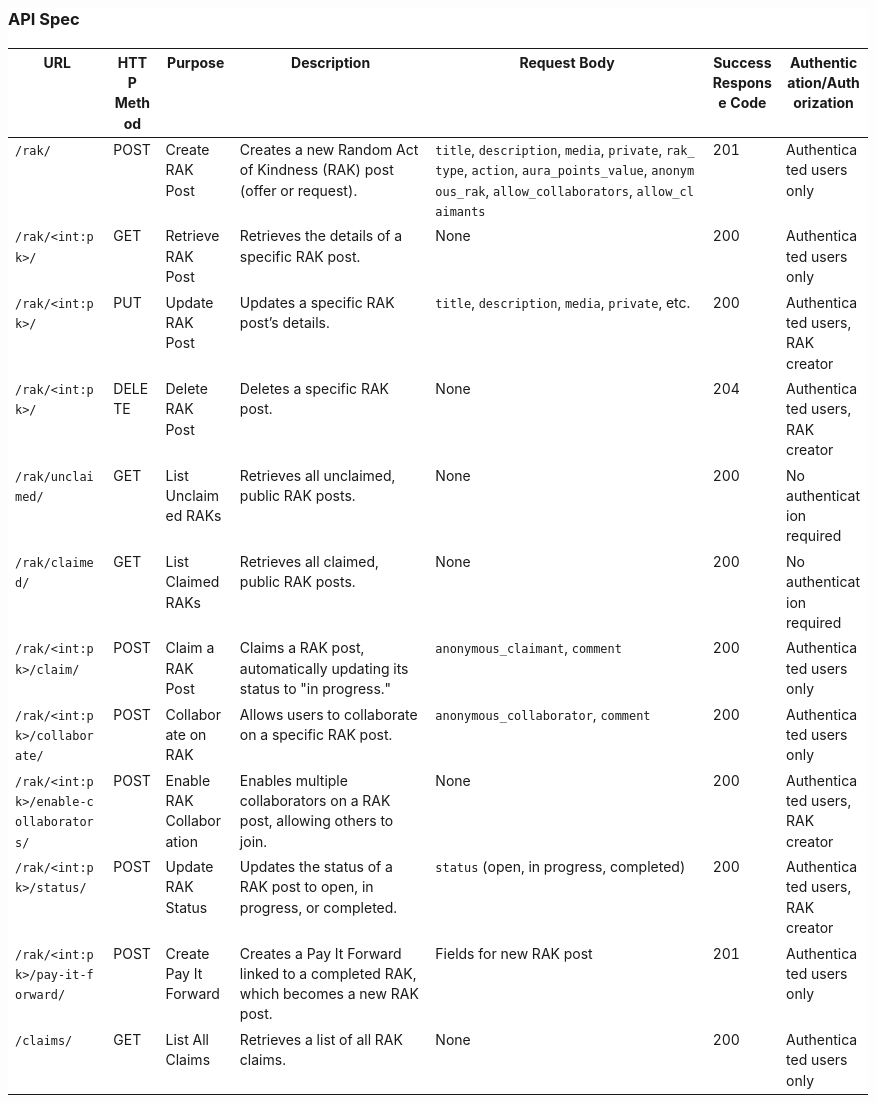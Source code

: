 
### API Spec

| URL                                | HTTP Method | Purpose                                              | Description                                                                                               | Request Body                                                                                                                                 | Success Response Code | Authentication/Authorization         |
|------------------------------------|-------------|------------------------------------------------------|-----------------------------------------------------------------------------------------------------------|----------------------------------------------------------------------------------------------------------------------------------------------|------------------------|--------------------------------------|
| `/rak/`                            | POST        | Create RAK Post                                      | Creates a new Random Act of Kindness (RAK) post (offer or request).                                       | `title`, `description`, `media`, `private`, `rak_type`, `action`, `aura_points_value`, `anonymous_rak`, `allow_collaborators`, `allow_claimants` | 201                    | Authenticated users only             |
| `/rak/<int:pk>/`                   | GET         | Retrieve RAK Post                                    | Retrieves the details of a specific RAK post.                                                             | None                                                                                                                                         | 200                    | Authenticated users only             |
| `/rak/<int:pk>/`                   | PUT         | Update RAK Post                                      | Updates a specific RAK post’s details.                                                                    | `title`, `description`, `media`, `private`, etc.                                                                                            | 200                    | Authenticated users, RAK creator     |
| `/rak/<int:pk>/`                   | DELETE      | Delete RAK Post                                      | Deletes a specific RAK post.                                                                              | None                                                                                                                                         | 204                    | Authenticated users, RAK creator     |
| `/rak/unclaimed/`                  | GET         | List Unclaimed RAKs                                  | Retrieves all unclaimed, public RAK posts.                                                                | None                                                                                                                                         | 200                    | No authentication required           |
| `/rak/claimed/`                    | GET         | List Claimed RAKs                                    | Retrieves all claimed, public RAK posts.                                                                  | None                                                                                                                                         | 200                    | No authentication required           |
| `/rak/<int:pk>/claim/`             | POST        | Claim a RAK Post                                     | Claims a RAK post, automatically updating its status to "in progress."                                    | `anonymous_claimant`, `comment`                                                                                                             | 200                    | Authenticated users only             |
| `/rak/<int:pk>/collaborate/`       | POST        | Collaborate on RAK                                   | Allows users to collaborate on a specific RAK post.                                                       | `anonymous_collaborator`, `comment`                                                                                                          | 200                    | Authenticated users only             |
| `/rak/<int:pk>/enable-collaborators/` | POST     | Enable RAK Collaboration                             | Enables multiple collaborators on a RAK post, allowing others to join.                                    | None                                                                                                                                         | 200                    | Authenticated users, RAK creator     |
| `/rak/<int:pk>/status/`            | POST        | Update RAK Status                                    | Updates the status of a RAK post to open, in progress, or completed.                                      | `status` (open, in progress, completed)                                                                                                      | 200                    | Authenticated users, RAK creator     |
| `/rak/<int:pk>/pay-it-forward/`    | POST        | Create Pay It Forward                                | Creates a Pay It Forward linked to a completed RAK, which becomes a new RAK post.                         | Fields for new RAK post                                                                                                                      | 201                    | Authenticated users only             |
| `/claims/`                         | GET         | List All Claims                                      | Retrieves a list of all RAK claims.                                                                       | None                                                                                                                                         | 200                    | Authenticated users only             |